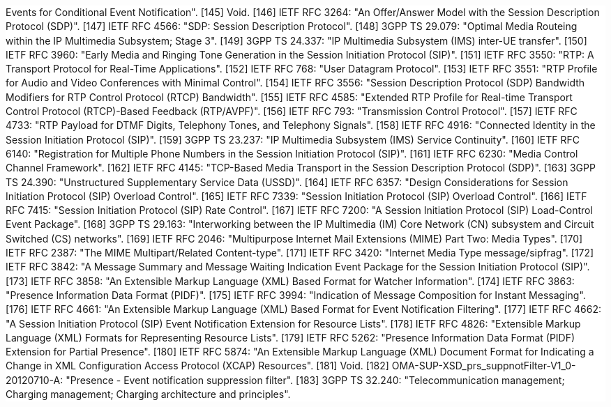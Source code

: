 Events for Conditional Event Notification\".
[145] Void.
[146] IETF RFC 3264: \"An Offer/Answer Model with the Session Description
Protocol (SDP)\".
[147] IETF RFC 4566: \"SDP: Session Description Protocol\".
[148] 3GPP TS 29.079: \"Optimal Media Routeing within the IP Multimedia
Subsystem; Stage 3\".
[149] 3GPP TS 24.337: \"IP Multimedia Subsystem (IMS) inter-UE transfer\".
[150] IETF RFC 3960: \"Early Media and Ringing Tone Generation in the Session
Initiation Protocol (SIP)\".
[151] IETF RFC 3550: \"RTP: A Transport Protocol for Real-Time Applications\".
[152] IETF RFC 768: \"User Datagram Protocol\".
[153] IETF RFC 3551: \"RTP Profile for Audio and Video Conferences with
Minimal Control\".
[154] IETF RFC 3556: \"Session Description Protocol (SDP) Bandwidth Modifiers
for RTP Control Protocol (RTCP) Bandwidth\".
[155] IETF RFC 4585: \"Extended RTP Profile for Real-time Transport Control
Protocol (RTCP)-Based Feedback (RTP/AVPF)\".
[156] IETF RFC 793: \"Transmission Control Protocol\".
[157] IETF RFC 4733: \"RTP Payload for DTMF Digits, Telephony Tones, and
Telephony Signals\".
[158] IETF RFC 4916: \"Connected Identity in the Session Initiation Protocol
(SIP)\".
[159] 3GPP TS 23.237: \"IP Multimedia Subsystem (IMS) Service Continuity\".
[160] IETF RFC 6140: \"Registration for Multiple Phone Numbers in the Session
Initiation Protocol (SIP)\".
[161] IETF RFC 6230: \"Media Control Channel Framework\".
[162] IETF RFC 4145: \"TCP-Based Media Transport in the Session Description
Protocol (SDP)\".
[163] 3GPP TS 24.390: \"Unstructured Supplementary Service Data (USSD)\".
[164] IETF RFC 6357: \"Design Considerations for Session Initiation Protocol
(SIP) Overload Control\".
[165] IETF RFC 7339: \"Session Initiation Protocol (SIP) Overload Control\".
[166] IETF RFC 7415: \"Session Initiation Protocol (SIP) Rate Control\".
[167] IETF RFC 7200: \"A Session Initiation Protocol (SIP) Load-Control Event
Package\".
[168] 3GPP TS 29.163: \"Interworking between the IP Multimedia (IM) Core
Network (CN) subsystem and Circuit Switched (CS) networks\".
[169] IETF RFC 2046: \"Multipurpose Internet Mail Extensions (MIME) Part Two:
Media Types\".
[170] IETF RFC 2387: \"The MIME Multipart/Related Content-type\".
[171] IETF RFC 3420: \"Internet Media Type message/sipfrag\".
[172] IETF RFC 3842: \"A Message Summary and Message Waiting Indication Event
Package for the Session Initiation Protocol (SIP)\".
[173] IETF RFC 3858: \"An Extensible Markup Language (XML) Based Format for
Watcher Information\".
[174] IETF RFC 3863: \"Presence Information Data Format (PIDF)\".
[175] IETF RFC 3994: \"Indication of Message Composition for Instant
Messaging\".
[176] IETF RFC 4661: \"An Extensible Markup Language (XML) Based Format for
Event Notification Filtering\".
[177] IETF RFC 4662: \"A Session Initiation Protocol (SIP) Event Notification
Extension for Resource Lists\".
[178] IETF RFC 4826: \"Extensible Markup Language (XML) Formats for
Representing Resource Lists\".
[179] IETF RFC 5262: \"Presence Information Data Format (PIDF) Extension for
Partial Presence\".
[180] IETF RFC 5874: \"An Extensible Markup Language (XML) Document Format for
Indicating a Change in XML Configuration Access Protocol (XCAP) Resources\".
[181] Void.
[182] OMA-SUP-XSD_prs_suppnotFilter-V1_0-20120710-A: \"Presence - Event
notification suppression filter\".
[183] 3GPP TS 32.240: \"Telecommunication management; Charging management;
Charging architecture and principles\".